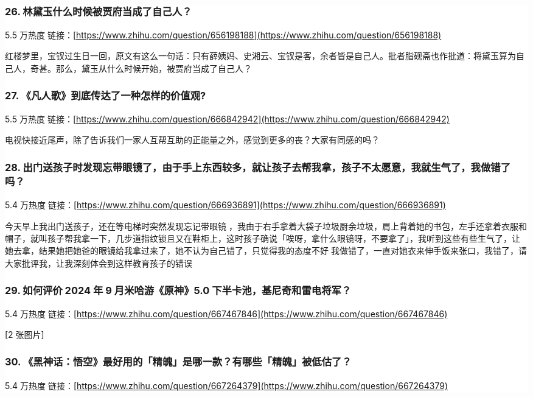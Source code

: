 ### 26. 林黛玉什么时候被贾府当成了自己人？
5.5 万热度 链接：[https://www.zhihu.com/question/656198188](https://www.zhihu.com/question/656198188)

红楼梦里，宝钗过生日一回，原文有这么一句话：只有薛姨妈、史湘云、宝钗是客，余者皆是自己人。批者脂砚斋也作批道：将黛玉算为自己人，奇甚。那么，黛玉从什么时候开始，被贾府当成了自己人？

### 27. 《凡人歌》到底传达了一种怎样的价值观?
5.5 万热度 链接：[https://www.zhihu.com/question/666842942](https://www.zhihu.com/question/666842942)

电视快接近尾声，除了告诉我们一家人互帮互助的正能量之外，感觉到更多的丧？大家有同感的吗？

### 28. 出门送孩子时发现忘带眼镜了，由于手上东西较多，就让孩子去帮我拿，孩子不太愿意，我就生气了，我做错了吗？
5.4 万热度 链接：[https://www.zhihu.com/question/666936891](https://www.zhihu.com/question/666936891)

今天早上我出门送孩子，还在等电梯时突然发现忘记带眼镜 ，我由于右手拿着大袋子垃圾厨余垃圾，肩上背着她的书包，左手还拿着衣服和帽子，就叫孩子帮我拿一下，几步道指纹锁且又在鞋柜上，这时孩子确说「唉呀，拿什么眼镜呀，不要拿了」，我听到这些有些生气了，让她去拿，结果她把她爸的眼镜给我拿过来了，她不认为自己错了，只觉得我的态度不好 我做错了，一直对她衣来伸手饭来张口，我错了，请大家批评我，让我深刻体会到这样教育孩子的错误

### 29. 如何评价 2024 年 9 月米哈游《原神》5.0 下半卡池，基尼奇和雷电将军？
5.4 万热度 链接：[https://www.zhihu.com/question/667467846](https://www.zhihu.com/question/667467846)

[2 张图片]

### 30. 《黑神话：悟空》最好用的「精魄」是哪一款？有哪些「精魄」被低估了？
5.4 万热度 链接：[https://www.zhihu.com/question/667264379](https://www.zhihu.com/question/667264379)



